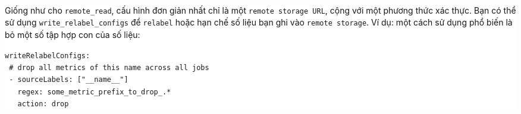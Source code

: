Giống như cho `remote_read`, cấu hình đơn giản nhất chỉ là một `remote storage URL`, cộng với một phương thức xác thực.
Bạn có thể sử dụng `write_relabel_configs` để `relabel` hoặc hạn chế số liệu bạn ghi vào `remote storage`. Ví dụ: một cách sử dụng phổ biến là bỏ một số tập hợp con của số liệu:
```
writeRelabelConfigs:
 # drop all metrics of this name across all jobs
 - sourceLabels: ["__name__"]
   regex: some_metric_prefix_to_drop_.*
   action: drop
```
